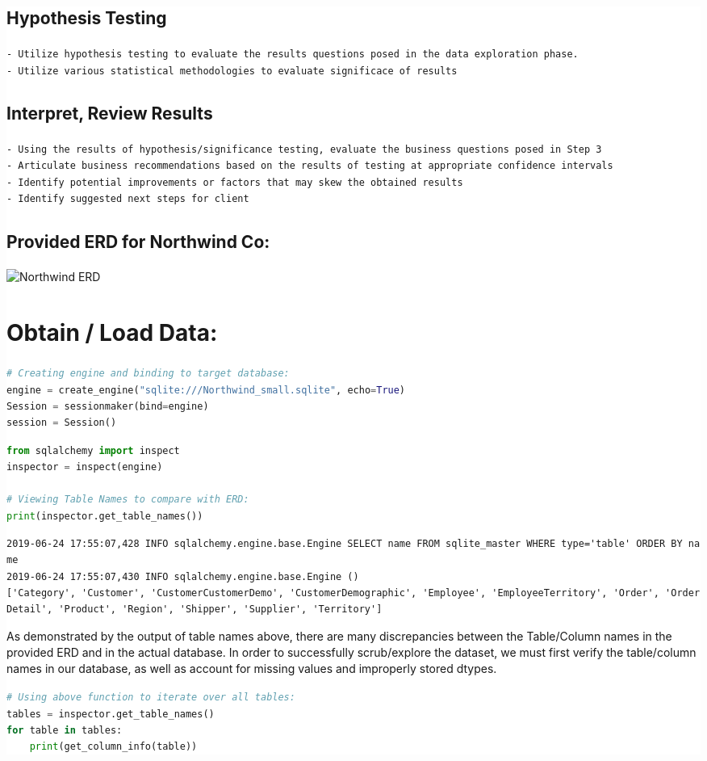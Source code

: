 ## Hypothesis Testing
    - Utilize hypothesis testing to evaluate the results questions posed in the data exploration phase.
    - Utilize various statistical methodologies to evaluate significace of results
## Interpret, Review Results
    - Using the results of hypothesis/significance testing, evaluate the business questions posed in Step 3
    - Articulate business recommendations based on the results of testing at appropriate confidence intervals
    - Identify potential improvements or factors that may skew the obtained results 
    - Identify suggested next steps for client


## Provided ERD for Northwind Co:
![Northwind ERD](Northwind_ERD.png)


# Obtain / Load Data:

```python
# Creating engine and binding to target database:
engine = create_engine("sqlite:///Northwind_small.sqlite", echo=True)
Session = sessionmaker(bind=engine)
session = Session()
```


```python
from sqlalchemy import inspect
inspector = inspect(engine)

# Viewing Table Names to compare with ERD:
print(inspector.get_table_names())
```

    2019-06-24 17:55:07,428 INFO sqlalchemy.engine.base.Engine SELECT name FROM sqlite_master WHERE type='table' ORDER BY name
    2019-06-24 17:55:07,430 INFO sqlalchemy.engine.base.Engine ()
    ['Category', 'Customer', 'CustomerCustomerDemo', 'CustomerDemographic', 'Employee', 'EmployeeTerritory', 'Order', 'OrderDetail', 'Product', 'Region', 'Shipper', 'Supplier', 'Territory']


As demonstrated by the output of table names above, there are many discrepancies between the Table/Column names in the provided ERD and in the actual database. In order to successfully scrub/explore the dataset, we must first verify the table/column names in our database, as well as account for missing values and improperly stored dtypes.


```python
# Using above function to iterate over all tables:
tables = inspector.get_table_names()
for table in tables:
    print(get_column_info(table))
```
